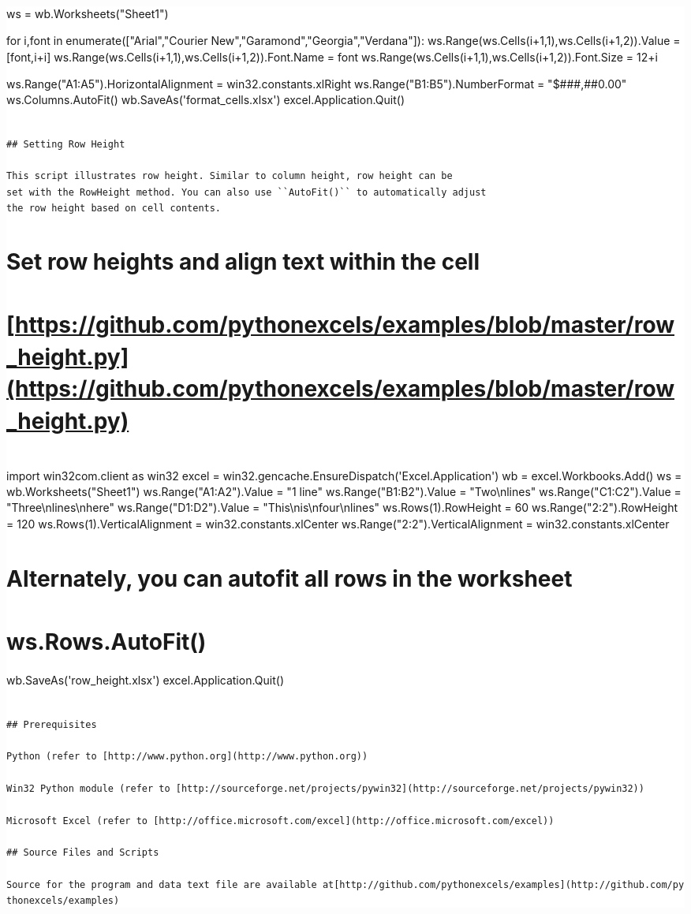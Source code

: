 ws = wb.Worksheets("Sheet1")

for i,font in enumerate(["Arial","Courier New","Garamond","Georgia","Verdana"]):
    ws.Range(ws.Cells(i+1,1),ws.Cells(i+1,2)).Value = [font,i+i]
    ws.Range(ws.Cells(i+1,1),ws.Cells(i+1,2)).Font.Name = font
    ws.Range(ws.Cells(i+1,1),ws.Cells(i+1,2)).Font.Size = 12+i

ws.Range("A1:A5").HorizontalAlignment = win32.constants.xlRight
ws.Range("B1:B5").NumberFormat = "$###,##0.00"
ws.Columns.AutoFit()
wb.SaveAs('format_cells.xlsx')
excel.Application.Quit()
```

## Setting Row Height

This script illustrates row height. Similar to column height, row height can be
set with the RowHeight method. You can also use ``AutoFit()`` to automatically adjust
the row height based on cell contents.

```
#
# Set row heights and align text within the cell
# [https://github.com/pythonexcels/examples/blob/master/row_height.py](https://github.com/pythonexcels/examples/blob/master/row_height.py)
#
import win32com.client as win32
excel = win32.gencache.EnsureDispatch('Excel.Application')
wb = excel.Workbooks.Add()
ws = wb.Worksheets("Sheet1")
ws.Range("A1:A2").Value = "1 line"
ws.Range("B1:B2").Value = "Two\nlines"
ws.Range("C1:C2").Value = "Three\nlines\nhere"
ws.Range("D1:D2").Value = "This\nis\nfour\nlines"
ws.Rows(1).RowHeight = 60
ws.Range("2:2").RowHeight = 120
ws.Rows(1).VerticalAlignment = win32.constants.xlCenter
ws.Range("2:2").VerticalAlignment = win32.constants.xlCenter

# Alternately, you can autofit all rows in the worksheet
# ws.Rows.AutoFit()

wb.SaveAs('row_height.xlsx')
excel.Application.Quit()
```

## Prerequisites

Python (refer to [http://www.python.org](http://www.python.org))

Win32 Python module (refer to [http://sourceforge.net/projects/pywin32](http://sourceforge.net/projects/pywin32))

Microsoft Excel (refer to [http://office.microsoft.com/excel](http://office.microsoft.com/excel))

## Source Files and Scripts

Source for the program and data text file are available at[http://github.com/pythonexcels/examples](http://github.com/pythonexcels/examples) 
```
